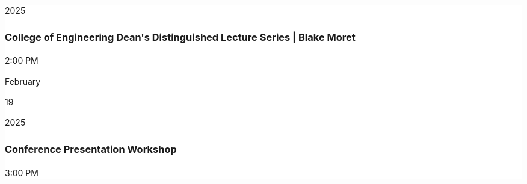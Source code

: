 2025

### College of Engineering Dean's Distinguished Lecture Series | Blake Moret

2:00 PM

February

19

2025

### Conference Presentation Workshop

3:00 PM

